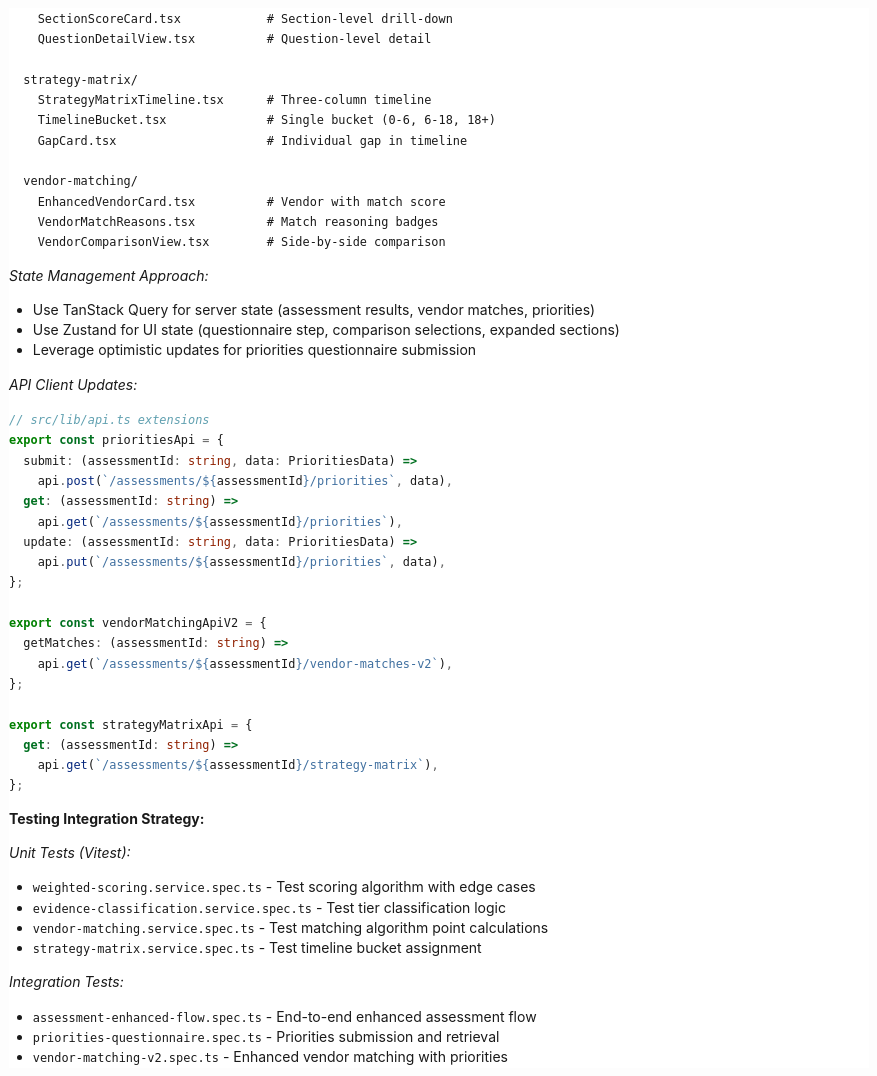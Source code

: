 ```
    SectionScoreCard.tsx            # Section-level drill-down
    QuestionDetailView.tsx          # Question-level detail

  strategy-matrix/
    StrategyMatrixTimeline.tsx      # Three-column timeline
    TimelineBucket.tsx              # Single bucket (0-6, 6-18, 18+)
    GapCard.tsx                     # Individual gap in timeline

  vendor-matching/
    EnhancedVendorCard.tsx          # Vendor with match score
    VendorMatchReasons.tsx          # Match reasoning badges
    VendorComparisonView.tsx        # Side-by-side comparison
```

*State Management Approach:*
- Use TanStack Query for server state (assessment results, vendor matches, priorities)
- Use Zustand for UI state (questionnaire step, comparison selections, expanded sections)
- Leverage optimistic updates for priorities questionnaire submission

*API Client Updates:*
```typescript
// src/lib/api.ts extensions
export const prioritiesApi = {
  submit: (assessmentId: string, data: PrioritiesData) =>
    api.post(`/assessments/${assessmentId}/priorities`, data),
  get: (assessmentId: string) =>
    api.get(`/assessments/${assessmentId}/priorities`),
  update: (assessmentId: string, data: PrioritiesData) =>
    api.put(`/assessments/${assessmentId}/priorities`, data),
};

export const vendorMatchingApiV2 = {
  getMatches: (assessmentId: string) =>
    api.get(`/assessments/${assessmentId}/vendor-matches-v2`),
};

export const strategyMatrixApi = {
  get: (assessmentId: string) =>
    api.get(`/assessments/${assessmentId}/strategy-matrix`),
};
```

**Testing Integration Strategy:**

*Unit Tests (Vitest):*
- `weighted-scoring.service.spec.ts` - Test scoring algorithm with edge cases
- `evidence-classification.service.spec.ts` - Test tier classification logic
- `vendor-matching.service.spec.ts` - Test matching algorithm point calculations
- `strategy-matrix.service.spec.ts` - Test timeline bucket assignment

*Integration Tests:*
- `assessment-enhanced-flow.spec.ts` - End-to-end enhanced assessment flow
- `priorities-questionnaire.spec.ts` - Priorities submission and retrieval
- `vendor-matching-v2.spec.ts` - Enhanced vendor matching with priorities
